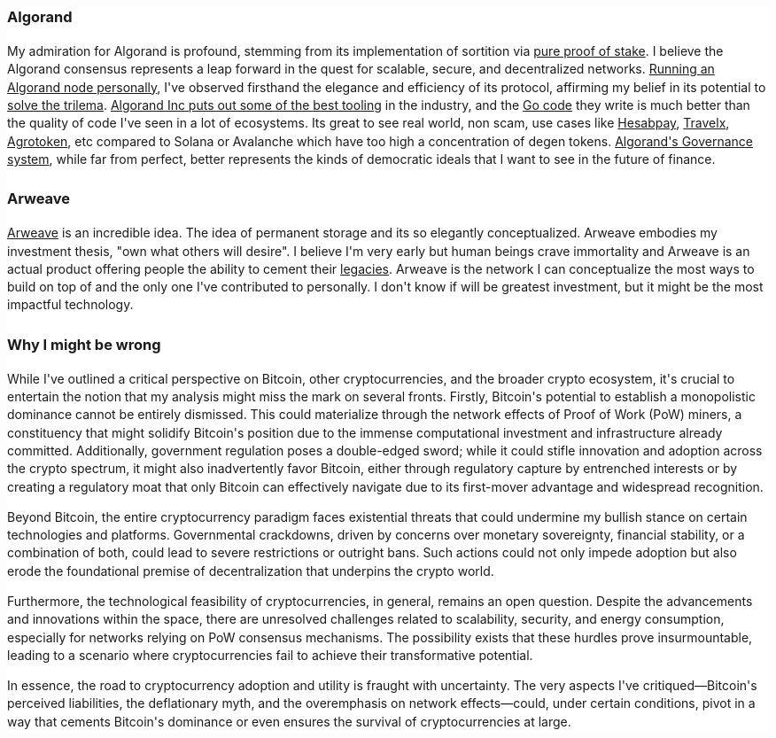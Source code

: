 ### Algorand

My admiration for Algorand is profound, stemming from its implementation of sortition via [pure proof of stake](https://people.csail.mit.edu/nickolai/papers/gilad-algorand-eprint.pdf). I believe the Algorand consensus represents a leap forward in the quest for scalable, secure, and decentralized networks. [Running an Algorand node personally](https://app.nf.domains/name/pescennius.algo), I've observed firsthand the elegance and efficiency of its protocol, affirming my belief in its potential to [solve the trilema](https://www.youtube.com/watch?v=NykZ-ZSKkxM). [Algorand Inc puts out some of the best tooling](https://developer.algorand.org/algokit/) in the industry, and the [Go code](https://github.com/algorand/go-algorand) they write is much better than the quality of code I've seen in a lot of ecosystems. Its great to see real world, non scam, use cases like [Hesabpay](https://www.youtube.com/watch?v=1GPONHm2kck), [Travelx](https://www.travelx.io/), [Agrotoken](https://www.agrotoken.com/en/home), etc compared to Solana or Avalanche which have too high a concentration of degen tokens. [Algorand's Governance system](https://governance.algorand.foundation/governance-period-11), while far from perfect, better represents the kinds of democratic ideals that I want to see in the future of finance.

### Arweave

[Arweave](https://www.arweave.org/) is an incredible idea. The idea of permanent storage and its so elegantly conceptualized. Arweave embodies my investment thesis, "own what others will desire". I believe I'm very early but human beings crave immortality and Arweave is an actual product offering people the ability to cement their [legacies](https://acvydk5fvmg3onipgalooiwk5fl2on3wlls3zxfbyhyfdbmx3zua.arweave.net/AKuBq6WrDbc1DzAW5yLK6VenN3Za5bzcocHwUYWX3mg). Arweave is the network I can conceptualize the most ways to build on top of and the only one I've contributed to personally. I don't know if will be greatest investment, but it might be the most impactful technology.

### Why I might be wrong

While I've outlined a critical perspective on Bitcoin, other cryptocurrencies, and the broader crypto ecosystem, it's crucial to entertain the notion that my analysis might miss the mark on several fronts. Firstly, Bitcoin's potential to establish a monopolistic dominance cannot be entirely dismissed. This could materialize through the network effects of Proof of Work (PoW) miners, a constituency that might solidify Bitcoin's position due to the immense computational investment and infrastructure already committed. Additionally, government regulation poses a double-edged sword; while it could stifle innovation and adoption across the crypto spectrum, it might also inadvertently favor Bitcoin, either through regulatory capture by entrenched interests or by creating a regulatory moat that only Bitcoin can effectively navigate due to its first-mover advantage and widespread recognition.

Beyond Bitcoin, the entire cryptocurrency paradigm faces existential threats that could undermine my bullish stance on certain technologies and platforms. Governmental crackdowns, driven by concerns over monetary sovereignty, financial stability, or a combination of both, could lead to severe restrictions or outright bans. Such actions could not only impede adoption but also erode the foundational premise of decentralization that underpins the crypto world.

Furthermore, the technological feasibility of cryptocurrencies, in general, remains an open question. Despite the advancements and innovations within the space, there are unresolved challenges related to scalability, security, and energy consumption, especially for networks relying on PoW consensus mechanisms. The possibility exists that these hurdles prove insurmountable, leading to a scenario where cryptocurrencies fail to achieve their transformative potential.

In essence, the road to cryptocurrency adoption and utility is fraught with uncertainty. The very aspects I've critiqued—Bitcoin's perceived liabilities, the deflationary myth, and the overemphasis on network effects—could, under certain conditions, pivot in a way that cements Bitcoin's dominance or even ensures the survival of cryptocurrencies at large.
